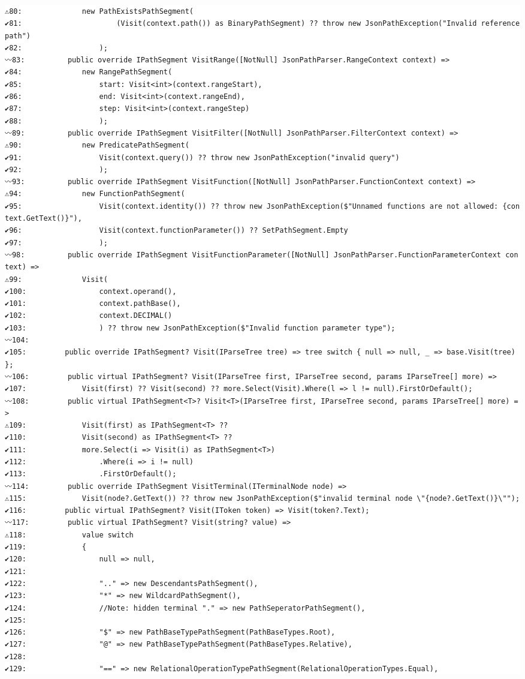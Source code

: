 ```CSharp
⚠80:              new PathExistsPathSegment(
✔81:                      (Visit(context.path()) as BinaryPathSegment) ?? throw new JsonPathException("Invalid reference path")
✔82:                  );
〰83:          public override IPathSegment VisitRange([NotNull] JsonPathParser.RangeContext context) =>
✔84:              new RangePathSegment(
✔85:                  start: Visit<int>(context.rangeStart),
✔86:                  end: Visit<int>(context.rangeEnd),
✔87:                  step: Visit<int>(context.rangeStep)
✔88:                  );
〰89:          public override IPathSegment VisitFilter([NotNull] JsonPathParser.FilterContext context) =>
⚠90:              new PredicatePathSegment(
✔91:                  Visit(context.query()) ?? throw new JsonPathException("invalid query")
✔92:                  );
〰93:          public override IPathSegment VisitFunction([NotNull] JsonPathParser.FunctionContext context) =>
⚠94:              new FunctionPathSegment(
✔95:                  Visit(context.identity()) ?? throw new JsonPathException($"Unnamed functions are not allowed: {context.GetText()}"),
✔96:                  Visit(context.functionParameter()) ?? SetPathSegment.Empty
✔97:                  );
〰98:          public override IPathSegment VisitFunctionParameter([NotNull] JsonPathParser.FunctionParameterContext context) =>
⚠99:              Visit(
✔100:                 context.operand(),
✔101:                 context.pathBase(),
✔102:                 context.DECIMAL()
✔103:                 ) ?? throw new JsonPathException($"Invalid function parameter type");
〰104: 
✔105:         public override IPathSegment? Visit(IParseTree tree) => tree switch { null => null, _ => base.Visit(tree) };
〰106:         public virtual IPathSegment? Visit(IParseTree first, IParseTree second, params IParseTree[] more) =>
✔107:             Visit(first) ?? Visit(second) ?? more.Select(Visit).Where(l => l != null).FirstOrDefault();
〰108:         public virtual IPathSegment<T>? Visit<T>(IParseTree first, IParseTree second, params IParseTree[] more) =>
⚠109:             Visit(first) as IPathSegment<T> ??
✔110:             Visit(second) as IPathSegment<T> ??
✔111:             more.Select(i => Visit(i) as IPathSegment<T>)
✔112:                 .Where(i => i != null)
✔113:                 .FirstOrDefault();
〰114:         public override IPathSegment VisitTerminal(ITerminalNode node) =>
⚠115:             Visit(node?.GetText()) ?? throw new JsonPathException($"invalid terminal node \"{node?.GetText()}\"");
✔116:         public virtual IPathSegment? Visit(IToken token) => Visit(token?.Text);
〰117:         public virtual IPathSegment? Visit(string? value) =>
⚠118:             value switch
✔119:             {
✔120:                 null => null,
✔121: 
✔122:                 ".." => new DescendantsPathSegment(),
✔123:                 "*" => new WildcardPathSegment(),
✔124:                 //Note: hidden terminal "." => new PathSeperatorPathSegment(),
✔125: 
✔126:                 "$" => new PathBaseTypePathSegment(PathBaseTypes.Root),
✔127:                 "@" => new PathBaseTypePathSegment(PathBaseTypes.Relative),
✔128: 
✔129:                 "==" => new RelationalOperationTypePathSegment(RelationalOperationTypes.Equal),
```